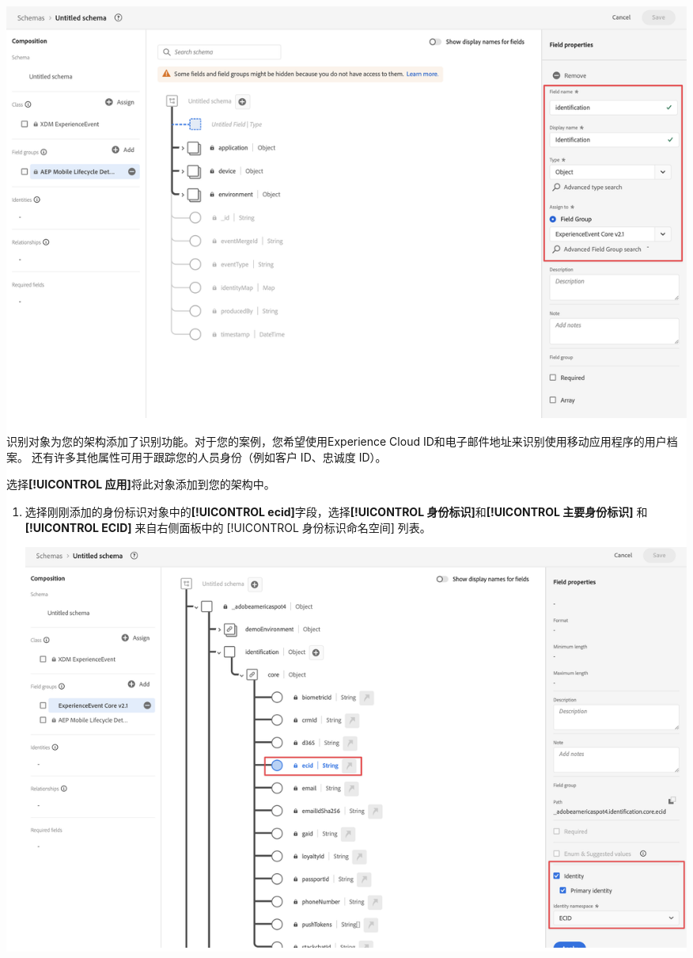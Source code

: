    ![识别对象](./assets/identification-field-mobile.png)

   识别对象为您的架构添加了识别功能。对于您的案例，您希望使用Experience Cloud ID和电子邮件地址来识别使用移动应用程序的用户档案。 还有许多其他属性可用于跟踪您的人员身份（例如客户 ID、忠诚度 ID）。

   选择&#x200B;**[!UICONTROL 应用]**&#x200B;将此对象添加到您的架构中。

1. 选择刚刚添加的身份标识对象中的&#x200B;**[!UICONTROL ecid]**&#x200B;字段，选择&#x200B;**[!UICONTROL 身份标识]**&#x200B;和&#x200B;**[!UICONTROL 主要身份标识]** 和 **[!UICONTROL ECID]** 来自右侧面板中的 [!UICONTROL 身份标识命名空间] 列表。

   ![指定 ECID 作为身份标识](./assets/specify-identity-mobile.png)
